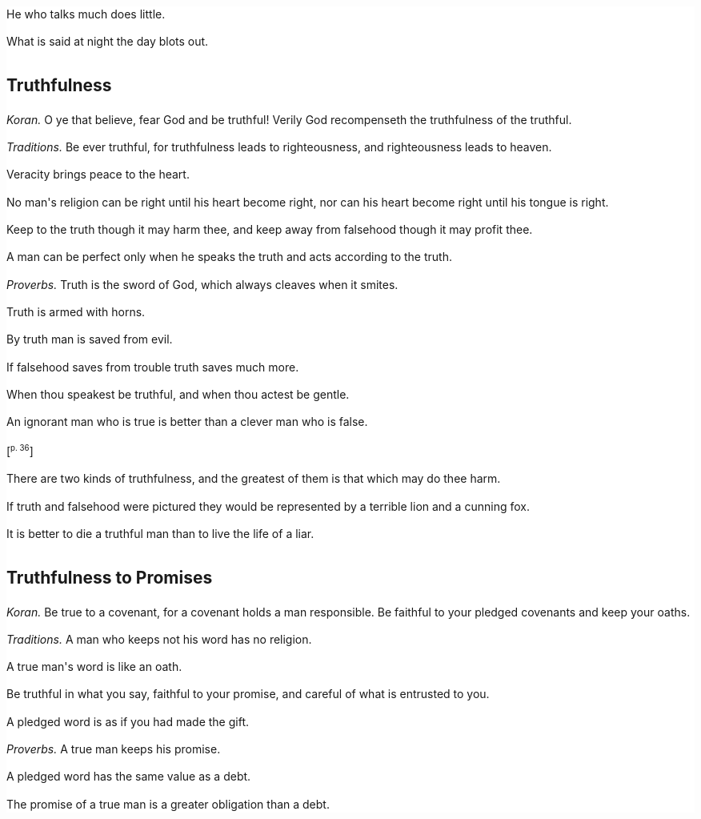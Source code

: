 He who talks much does little.

What is said at night the day blots out.

## Truthfulness

_Koran._    O ye that believe, fear God and be truthful! Verily God recompenseth the truthfulness of the truthful.

_Traditions._    Be ever truthful, for truthfulness leads to righteousness, and righteousness leads to heaven.

Veracity brings peace to the heart.

No man's religion can be right until his heart become right, nor can his heart become right until his tongue is right.

Keep to the truth though it may harm thee, and keep away from falsehood though it may profit thee.

A man can be perfect only when he speaks the truth and acts according to the truth.

_Proverbs._    Truth is the sword of God, which always cleaves when it smites.

Truth is armed with horns.

By truth man is saved from evil.

If falsehood saves from trouble truth saves much more.

When thou speakest be truthful, and when thou actest be gentle.

An ignorant man who is true is better than a clever man who is false.

<span id="p36">[<sup><small>p. 36</small></sup>]</span>

There are two kinds of truthfulness, and the greatest of them is that which may do thee harm.

If truth and falsehood were pictured they would be represented by a terrible lion and a cunning fox.

It is better to die a truthful man than to live the life of a liar.

## Truthfulness to Promises

_Koran._    Be true to a covenant, for a covenant holds a man responsible. Be faithful to your pledged covenants and keep your oaths.

_Traditions._    A man who keeps not his word has no religion.

A true man's word is like an oath.

Be truthful in what you say, faithful to your promise, and careful of what is entrusted to you.

A pledged word is as if you had made the gift.

_Proverbs._    A true man keeps his promise.

A pledged word has the same value as a debt.

The promise of a true man is a greater obligation than a debt.


[^3]: 15:1 This opening chapter of the Koran—very short as it is—contains the fundamental principles of the whole book—the doctrine of God, His infinite mercy, the immortality of the soul, the rewards and punishments of the world to come, and the duty of prayer, and thanksgiving, and adoration, and obedience. It is a fair specimen of all that is best in the “Revealed Book” of the Moslems, and is as frequently repeated by them as the Lord's Prayer is by Christians.
[^4]: 16:1 The original Arabic is in verse.